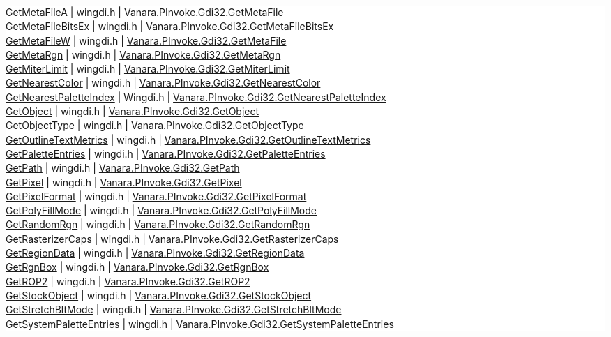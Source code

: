 [GetMetaFileA](https://www.google.com/search?num=5&q=GetMetaFileA+site%3Adocs.microsoft.com) | wingdi.h | [Vanara.PInvoke.Gdi32.GetMetaFile](https://github.com/dahall/Vanara/search?l=C%23&q=GetMetaFile)  
[GetMetaFileBitsEx](https://www.google.com/search?num=5&q=GetMetaFileBitsEx+site%3Adocs.microsoft.com) | wingdi.h | [Vanara.PInvoke.Gdi32.GetMetaFileBitsEx](https://github.com/dahall/Vanara/search?l=C%23&q=GetMetaFileBitsEx)  
[GetMetaFileW](https://www.google.com/search?num=5&q=GetMetaFileW+site%3Adocs.microsoft.com) | wingdi.h | [Vanara.PInvoke.Gdi32.GetMetaFile](https://github.com/dahall/Vanara/search?l=C%23&q=GetMetaFile)  
[GetMetaRgn](https://www.google.com/search?num=5&q=GetMetaRgn+site%3Adocs.microsoft.com) | wingdi.h | [Vanara.PInvoke.Gdi32.GetMetaRgn](https://github.com/dahall/Vanara/search?l=C%23&q=GetMetaRgn)  
[GetMiterLimit](https://www.google.com/search?num=5&q=GetMiterLimit+site%3Adocs.microsoft.com) | wingdi.h | [Vanara.PInvoke.Gdi32.GetMiterLimit](https://github.com/dahall/Vanara/search?l=C%23&q=GetMiterLimit)  
[GetNearestColor](https://www.google.com/search?num=5&q=GetNearestColor+site%3Adocs.microsoft.com) | wingdi.h | [Vanara.PInvoke.Gdi32.GetNearestColor](https://github.com/dahall/Vanara/search?l=C%23&q=GetNearestColor)  
[GetNearestPaletteIndex](https://www.google.com/search?num=5&q=GetNearestPaletteIndex+site%3Adocs.microsoft.com) | Wingdi.h | [Vanara.PInvoke.Gdi32.GetNearestPaletteIndex](https://github.com/dahall/Vanara/search?l=C%23&q=GetNearestPaletteIndex)  
[GetObject](https://www.google.com/search?num=5&q=GetObjectA+site%3Adocs.microsoft.com) | wingdi.h | [Vanara.PInvoke.Gdi32.GetObject](https://github.com/dahall/Vanara/search?l=C%23&q=GetObject)  
[GetObjectType](https://www.google.com/search?num=5&q=GetObjectType+site%3Adocs.microsoft.com) | wingdi.h | [Vanara.PInvoke.Gdi32.GetObjectType](https://github.com/dahall/Vanara/search?l=C%23&q=GetObjectType)  
[GetOutlineTextMetrics](https://www.google.com/search?num=5&q=GetOutlineTextMetricsA+site%3Adocs.microsoft.com) | wingdi.h | [Vanara.PInvoke.Gdi32.GetOutlineTextMetrics](https://github.com/dahall/Vanara/search?l=C%23&q=GetOutlineTextMetrics)  
[GetPaletteEntries](https://www.google.com/search?num=5&q=GetPaletteEntries+site%3Adocs.microsoft.com) | wingdi.h | [Vanara.PInvoke.Gdi32.GetPaletteEntries](https://github.com/dahall/Vanara/search?l=C%23&q=GetPaletteEntries)  
[GetPath](https://www.google.com/search?num=5&q=GetPath+site%3Adocs.microsoft.com) | wingdi.h | [Vanara.PInvoke.Gdi32.GetPath](https://github.com/dahall/Vanara/search?l=C%23&q=GetPath)  
[GetPixel](https://www.google.com/search?num=5&q=GetPixel+site%3Adocs.microsoft.com) | wingdi.h | [Vanara.PInvoke.Gdi32.GetPixel](https://github.com/dahall/Vanara/search?l=C%23&q=GetPixel)  
[GetPixelFormat](https://www.google.com/search?num=5&q=GetPixelFormat+site%3Adocs.microsoft.com) | wingdi.h | [Vanara.PInvoke.Gdi32.GetPixelFormat](https://github.com/dahall/Vanara/search?l=C%23&q=GetPixelFormat)  
[GetPolyFillMode](https://www.google.com/search?num=5&q=GetPolyFillMode+site%3Adocs.microsoft.com) | wingdi.h | [Vanara.PInvoke.Gdi32.GetPolyFillMode](https://github.com/dahall/Vanara/search?l=C%23&q=GetPolyFillMode)  
[GetRandomRgn](https://www.google.com/search?num=5&q=GetRandomRgn+site%3Adocs.microsoft.com) | wingdi.h | [Vanara.PInvoke.Gdi32.GetRandomRgn](https://github.com/dahall/Vanara/search?l=C%23&q=GetRandomRgn)  
[GetRasterizerCaps](https://www.google.com/search?num=5&q=GetRasterizerCaps+site%3Adocs.microsoft.com) | wingdi.h | [Vanara.PInvoke.Gdi32.GetRasterizerCaps](https://github.com/dahall/Vanara/search?l=C%23&q=GetRasterizerCaps)  
[GetRegionData](https://www.google.com/search?num=5&q=GetRegionData+site%3Adocs.microsoft.com) | wingdi.h | [Vanara.PInvoke.Gdi32.GetRegionData](https://github.com/dahall/Vanara/search?l=C%23&q=GetRegionData)  
[GetRgnBox](https://www.google.com/search?num=5&q=GetRgnBox+site%3Adocs.microsoft.com) | wingdi.h | [Vanara.PInvoke.Gdi32.GetRgnBox](https://github.com/dahall/Vanara/search?l=C%23&q=GetRgnBox)  
[GetROP2](https://www.google.com/search?num=5&q=GetROP2+site%3Adocs.microsoft.com) | wingdi.h | [Vanara.PInvoke.Gdi32.GetROP2](https://github.com/dahall/Vanara/search?l=C%23&q=GetROP2)  
[GetStockObject](https://www.google.com/search?num=5&q=GetStockObject+site%3Adocs.microsoft.com) | wingdi.h | [Vanara.PInvoke.Gdi32.GetStockObject](https://github.com/dahall/Vanara/search?l=C%23&q=GetStockObject)  
[GetStretchBltMode](https://www.google.com/search?num=5&q=GetStretchBltMode+site%3Adocs.microsoft.com) | wingdi.h | [Vanara.PInvoke.Gdi32.GetStretchBltMode](https://github.com/dahall/Vanara/search?l=C%23&q=GetStretchBltMode)  
[GetSystemPaletteEntries](https://www.google.com/search?num=5&q=GetSystemPaletteEntries+site%3Adocs.microsoft.com) | wingdi.h | [Vanara.PInvoke.Gdi32.GetSystemPaletteEntries](https://github.com/dahall/Vanara/search?l=C%23&q=GetSystemPaletteEntries)  